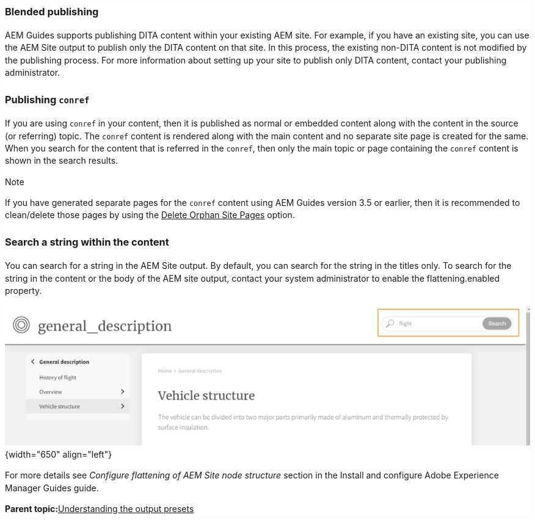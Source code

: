 ### Blended publishing

AEM Guides supports publishing DITA content within your existing AEM site. For example, if you have an existing site, you can use the AEM Site output to publish only the DITA content on that site. In this process, the existing non-DITA content is not modified by the publishing process. For more information about setting up your site to publish only DITA content, contact your publishing administrator.

### Publishing `conref`

If you are using `conref` in your content, then it is published as normal or embedded content along with the content in the source \(or referring\) topic. The `conref` content is rendered along with the main content and no separate site page is created for the same. When you search for the content that is referred in the `conref`, then only the main topic or page containing the `conref` content is shown in the search results.

>[!NOTE]
>
>If you have generated separate pages for the `conref` content using AEM Guides version 3.5 or earlier, then it is recommended to clean/delete those pages by using the [Delete Orphan Site Pages](#delete-orphan-page-aem-site) option.


### Search a string within the content 

You can search for a string in the AEM Site output. By default, you can search for the string in the titles only. To search for the string in the content or the body of the AEM site output, contact your system administrator to enable the flattening.enabled property. 
 
![Search AEM Site output](images/aem-output-search.png){width="650" align="left"}

For more details see *Configure flattening of AEM Site node structure* section in the Install and configure Adobe Experience Manager Guides guide.

**Parent topic:**[Understanding the output presets](generate-output-understand-presets.md)

